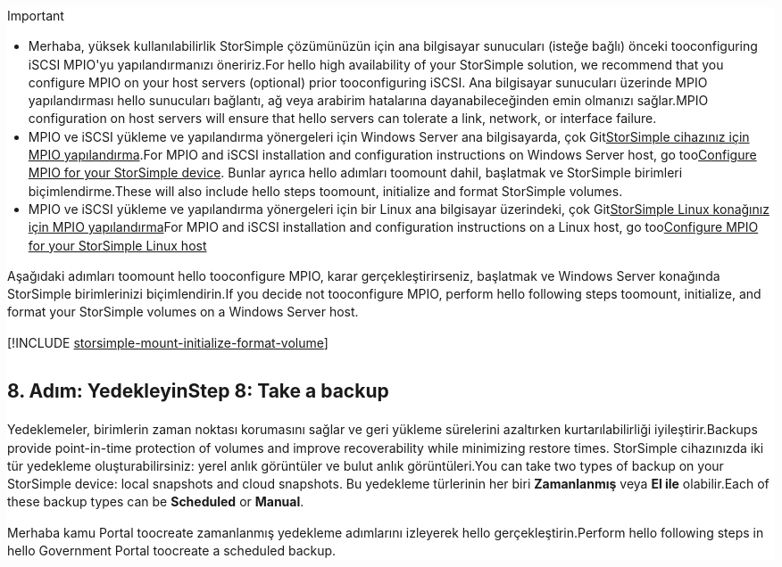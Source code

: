 > [!IMPORTANT]
> * <span data-ttu-id="1ce38-218">Merhaba, yüksek kullanılabilirlik StorSimple çözümünüzün için ana bilgisayar sunucuları (isteğe bağlı) önceki tooconfiguring iSCSI MPIO'yu yapılandırmanızı öneririz.</span><span class="sxs-lookup"><span data-stu-id="1ce38-218">For hello high availability of your StorSimple solution, we recommend that you configure MPIO on your host servers (optional) prior tooconfiguring iSCSI.</span></span> <span data-ttu-id="1ce38-219">Ana bilgisayar sunucuları üzerinde MPIO yapılandırması hello sunucuları bağlantı, ağ veya arabirim hatalarına dayanabileceğinden emin olmanızı sağlar.</span><span class="sxs-lookup"><span data-stu-id="1ce38-219">MPIO configuration on host servers will ensure that hello servers can tolerate a link, network, or interface failure.</span></span>
> * <span data-ttu-id="1ce38-220">MPIO ve iSCSI yükleme ve yapılandırma yönergeleri için Windows Server ana bilgisayarda, çok Git[StorSimple cihazınız için MPIO yapılandırma](storsimple-configure-mpio-windows-server.md).</span><span class="sxs-lookup"><span data-stu-id="1ce38-220">For MPIO and iSCSI installation and configuration instructions on Windows Server host, go too[Configure MPIO for your StorSimple device](storsimple-configure-mpio-windows-server.md).</span></span> <span data-ttu-id="1ce38-221">Bunlar ayrıca hello adımları toomount dahil, başlatmak ve StorSimple birimleri biçimlendirme.</span><span class="sxs-lookup"><span data-stu-id="1ce38-221">These will also include hello steps toomount, initialize and format StorSimple volumes.</span></span>
> * <span data-ttu-id="1ce38-222">MPIO ve iSCSI yükleme ve yapılandırma yönergeleri için bir Linux ana bilgisayar üzerindeki, çok Git[StorSimple Linux konağınız için MPIO yapılandırma](storsimple-configure-mpio-on-linux.md)</span><span class="sxs-lookup"><span data-stu-id="1ce38-222">For MPIO and iSCSI installation and configuration instructions on a Linux host, go too[Configure MPIO for your StorSimple Linux host](storsimple-configure-mpio-on-linux.md)</span></span>
> 
> 

<span data-ttu-id="1ce38-223">Aşağıdaki adımları toomount hello tooconfigure MPIO, karar gerçekleştirirseniz, başlatmak ve Windows Server konağında StorSimple birimlerinizi biçimlendirin.</span><span class="sxs-lookup"><span data-stu-id="1ce38-223">If you decide not tooconfigure MPIO, perform hello following steps toomount, initialize, and format your StorSimple volumes on a Windows Server host.</span></span>

[!INCLUDE [storsimple-mount-initialize-format-volume](../../includes/storsimple-mount-initialize-format-volume.md)]

## <a name="step-8-take-a-backup"></a><span data-ttu-id="1ce38-224">8. Adım: Yedekleyin</span><span class="sxs-lookup"><span data-stu-id="1ce38-224">Step 8: Take a backup</span></span>
<span data-ttu-id="1ce38-225">Yedeklemeler, birimlerin zaman noktası korumasını sağlar ve geri yükleme sürelerini azaltırken kurtarılabilirliği iyileştirir.</span><span class="sxs-lookup"><span data-stu-id="1ce38-225">Backups provide point-in-time protection of volumes and improve recoverability while minimizing restore times.</span></span> <span data-ttu-id="1ce38-226">StorSimple cihazınızda iki tür yedekleme oluşturabilirsiniz: yerel anlık görüntüler ve bulut anlık görüntüleri.</span><span class="sxs-lookup"><span data-stu-id="1ce38-226">You can take two types of backup on your StorSimple device: local snapshots and cloud snapshots.</span></span> <span data-ttu-id="1ce38-227">Bu yedekleme türlerinin her biri **Zamanlanmış** veya **El ile** olabilir.</span><span class="sxs-lookup"><span data-stu-id="1ce38-227">Each of these backup types can be **Scheduled** or **Manual**.</span></span>

<span data-ttu-id="1ce38-228">Merhaba kamu Portal toocreate zamanlanmış yedekleme adımlarını izleyerek hello gerçekleştirin.</span><span class="sxs-lookup"><span data-stu-id="1ce38-228">Perform hello following steps in hello Government Portal toocreate a scheduled backup.</span></span>
